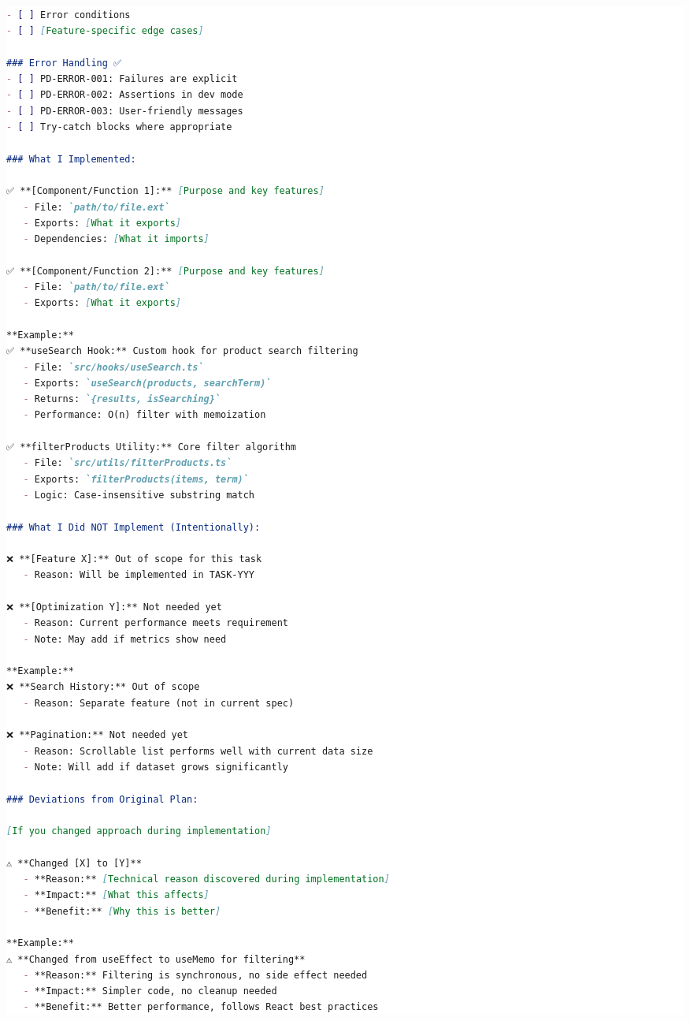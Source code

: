```markdown
- [ ] Error conditions
- [ ] [Feature-specific edge cases]

### Error Handling ✅
- [ ] PD-ERROR-001: Failures are explicit
- [ ] PD-ERROR-002: Assertions in dev mode
- [ ] PD-ERROR-003: User-friendly messages
- [ ] Try-catch blocks where appropriate

### What I Implemented:

✅ **[Component/Function 1]:** [Purpose and key features]
   - File: `path/to/file.ext`
   - Exports: [What it exports]
   - Dependencies: [What it imports]

✅ **[Component/Function 2]:** [Purpose and key features]
   - File: `path/to/file.ext`
   - Exports: [What it exports]

**Example:**
✅ **useSearch Hook:** Custom hook for product search filtering
   - File: `src/hooks/useSearch.ts`
   - Exports: `useSearch(products, searchTerm)`
   - Returns: `{results, isSearching}`
   - Performance: O(n) filter with memoization

✅ **filterProducts Utility:** Core filter algorithm
   - File: `src/utils/filterProducts.ts`
   - Exports: `filterProducts(items, term)`
   - Logic: Case-insensitive substring match

### What I Did NOT Implement (Intentionally):

❌ **[Feature X]:** Out of scope for this task
   - Reason: Will be implemented in TASK-YYY
   
❌ **[Optimization Y]:** Not needed yet
   - Reason: Current performance meets requirement
   - Note: May add if metrics show need

**Example:**
❌ **Search History:** Out of scope
   - Reason: Separate feature (not in current spec)

❌ **Pagination:** Not needed yet
   - Reason: Scrollable list performs well with current data size
   - Note: Will add if dataset grows significantly

### Deviations from Original Plan:

[If you changed approach during implementation]

⚠️ **Changed [X] to [Y]**
   - **Reason:** [Technical reason discovered during implementation]
   - **Impact:** [What this affects]
   - **Benefit:** [Why this is better]

**Example:**
⚠️ **Changed from useEffect to useMemo for filtering**
   - **Reason:** Filtering is synchronous, no side effect needed
   - **Impact:** Simpler code, no cleanup needed
   - **Benefit:** Better performance, follows React best practices
```